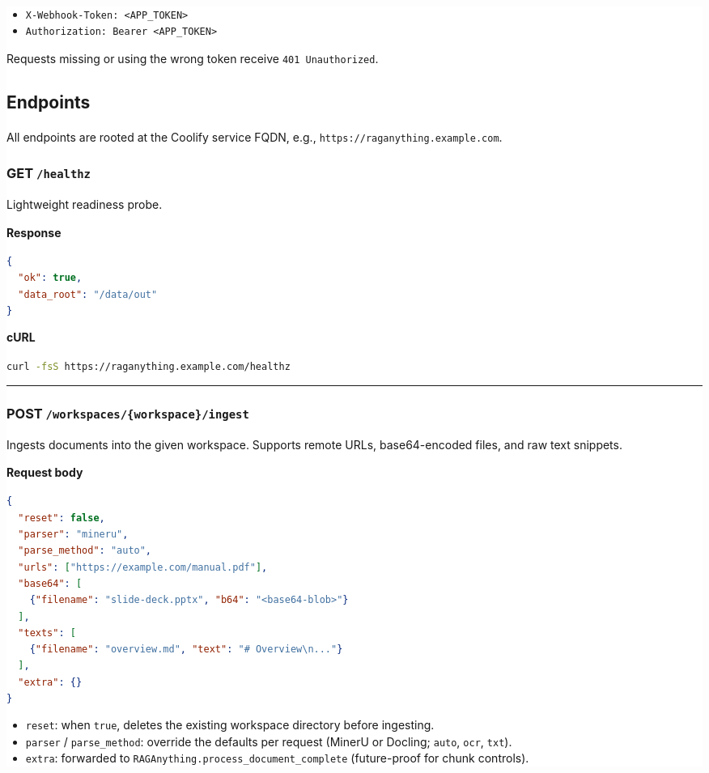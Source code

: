- `X-Webhook-Token: <APP_TOKEN>`
- `Authorization: Bearer <APP_TOKEN>`

Requests missing or using the wrong token receive `401 Unauthorized`.

## Endpoints

All endpoints are rooted at the Coolify service FQDN, e.g., `https://raganything.example.com`.

### GET `/healthz`

Lightweight readiness probe.

**Response**

```json
{
  "ok": true,
  "data_root": "/data/out"
}
```

**cURL**

```bash
curl -fsS https://raganything.example.com/healthz
```

---

### POST `/workspaces/{workspace}/ingest`

Ingests documents into the given workspace. Supports remote URLs, base64-encoded files, and raw text snippets.

**Request body**

```json
{
  "reset": false,
  "parser": "mineru",
  "parse_method": "auto",
  "urls": ["https://example.com/manual.pdf"],
  "base64": [
    {"filename": "slide-deck.pptx", "b64": "<base64-blob>"}
  ],
  "texts": [
    {"filename": "overview.md", "text": "# Overview\n..."}
  ],
  "extra": {}
}
```

- `reset`: when `true`, deletes the existing workspace directory before ingesting.
- `parser` / `parse_method`: override the defaults per request (MinerU or Docling; `auto`, `ocr`, `txt`).
- `extra`: forwarded to `RAGAnything.process_document_complete` (future-proof for chunk controls).
